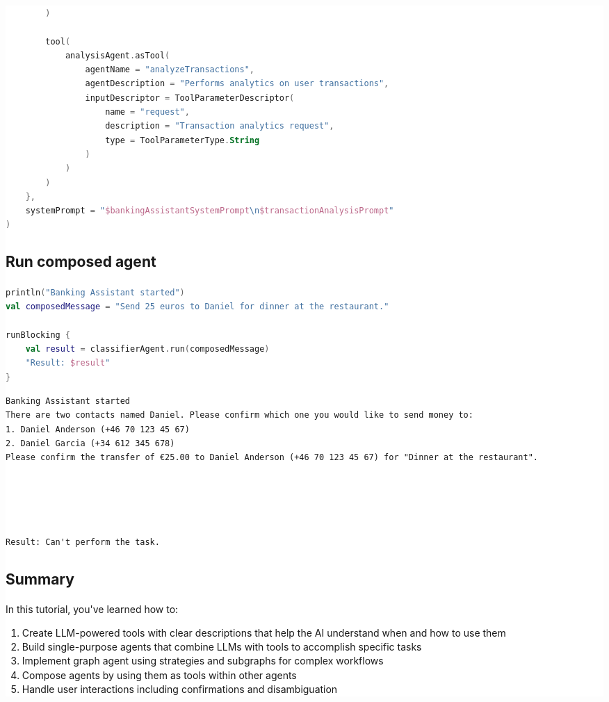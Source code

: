 ```kotlin
        )

        tool(
            analysisAgent.asTool(
                agentName = "analyzeTransactions",
                agentDescription = "Performs analytics on user transactions",
                inputDescriptor = ToolParameterDescriptor(
                    name = "request",
                    description = "Transaction analytics request",
                    type = ToolParameterType.String
                )
            )
        )
    },
    systemPrompt = "$bankingAssistantSystemPrompt\n$transactionAnalysisPrompt"
)
```

## Run composed agent


```kotlin
println("Banking Assistant started")
val composedMessage = "Send 25 euros to Daniel for dinner at the restaurant."

runBlocking {
    val result = classifierAgent.run(composedMessage)
    "Result: $result"
}
```

    Banking Assistant started
    There are two contacts named Daniel. Please confirm which one you would like to send money to:
    1. Daniel Anderson (+46 70 123 45 67)
    2. Daniel Garcia (+34 612 345 678)
    Please confirm the transfer of €25.00 to Daniel Anderson (+46 70 123 45 67) for "Dinner at the restaurant".





    Result: Can't perform the task.



## Summary
In this tutorial, you've learned how to:

1. Create LLM-powered tools with clear descriptions that help the AI understand when and how to use them
2. Build single-purpose agents that combine LLMs with tools to accomplish specific tasks
3. Implement graph agent using strategies and subgraphs for complex workflows
4. Compose agents by using them as tools within other agents
5. Handle user interactions including confirmations and disambiguation
